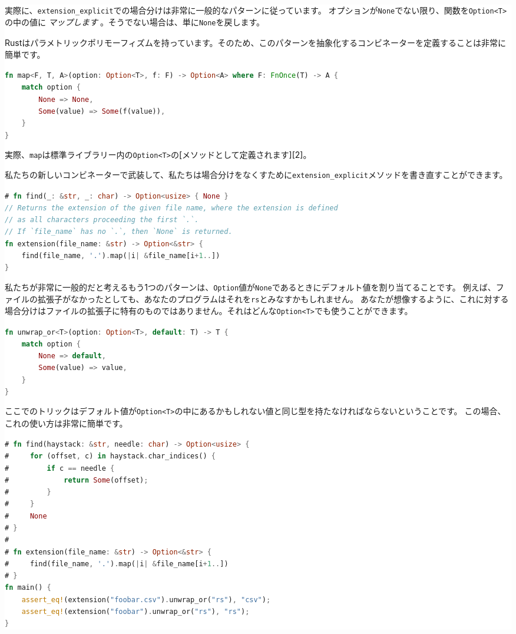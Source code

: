 実際に、`extension_explicit`での場合分けは非常に一般的なパターンに従っています。 オプションが`None`でない限り、関数を`Option<T>`の中の値に *マップします* 。そうでない場合は、単に`None`を戻します。

Rustはパラメトリックポリモーフィズムを持っています。そのため、このパターンを抽象化するコンビネーターを定義することは非常に簡単です。

<span id="code-option-map"></span>

```rust
fn map<F, T, A>(option: Option<T>, f: F) -> Option<A> where F: FnOnce(T) -> A {
    match option {
        None => None,
        Some(value) => Some(f(value)),
    }
}
```

実際、`map`は標準ライブラリー内の`Option<T>`の[メソッドとして定義されます][2]。

私たちの新しいコンビネーターで武装して、私たちは場合分けをなくすために`extension_explicit`メソッドを書き直すことができます。

```rust
# fn find(_: &str, _: char) -> Option<usize> { None }
// Returns the extension of the given file name, where the extension is defined
// as all characters proceeding the first `.`.
// If `file_name` has no `.`, then `None` is returned.
fn extension(file_name: &str) -> Option<&str> {
    find(file_name, '.').map(|i| &file_name[i+1..])
}
```

私たちが非常に一般的だと考えるもう1つのパターンは、`Option`値が`None`であるときにデフォルト値を割り当てることです。
例えば、ファイルの拡張子がなかったとしても、あなたのプログラムはそれを`rs`とみなすかもしれません。
あなたが想像するように、これに対する場合分けはファイルの拡張子に特有のものではありません。それはどんな`Option<T>`でも使うことができます。

```rust
fn unwrap_or<T>(option: Option<T>, default: T) -> T {
    match option {
        None => default,
        Some(value) => value,
    }
}
```

ここでのトリックはデフォルト値が`Option<T>`の中にあるかもしれない値と同じ型を持たなければならないということです。
この場合、これの使い方は非常に簡単です。

```rust
# fn find(haystack: &str, needle: char) -> Option<usize> {
#     for (offset, c) in haystack.char_indices() {
#         if c == needle {
#             return Some(offset);
#         }
#     }
#     None
# }
#
# fn extension(file_name: &str) -> Option<&str> {
#     find(file_name, '.').map(|i| &file_name[i+1..])
# }
fn main() {
    assert_eq!(extension("foobar.csv").unwrap_or("rs"), "csv");
    assert_eq!(extension("foobar").unwrap_or("rs"), "rs");
}
```
